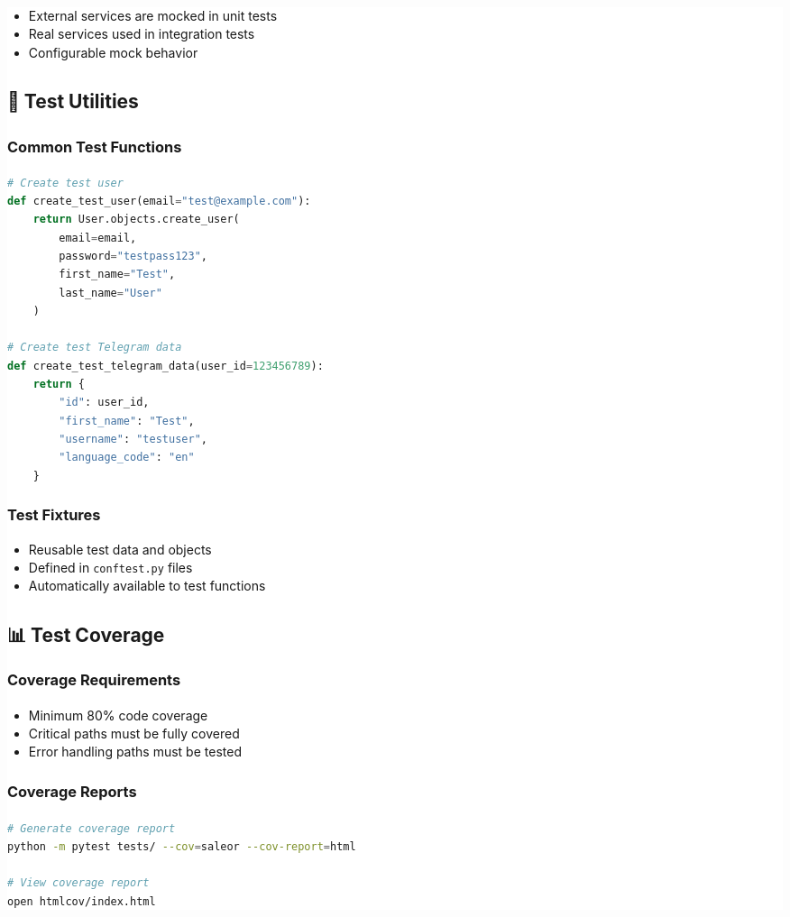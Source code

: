 - External services are mocked in unit tests
- Real services used in integration tests
- Configurable mock behavior

## 🔧 Test Utilities

### Common Test Functions

```python
# Create test user
def create_test_user(email="test@example.com"):
    return User.objects.create_user(
        email=email,
        password="testpass123",
        first_name="Test",
        last_name="User"
    )

# Create test Telegram data
def create_test_telegram_data(user_id=123456789):
    return {
        "id": user_id,
        "first_name": "Test",
        "username": "testuser",
        "language_code": "en"
    }
```

### Test Fixtures

- Reusable test data and objects
- Defined in `conftest.py` files
- Automatically available to test functions

## 📊 Test Coverage

### Coverage Requirements

- Minimum 80% code coverage
- Critical paths must be fully covered
- Error handling paths must be tested

### Coverage Reports

```bash
# Generate coverage report
python -m pytest tests/ --cov=saleor --cov-report=html

# View coverage report
open htmlcov/index.html
```
